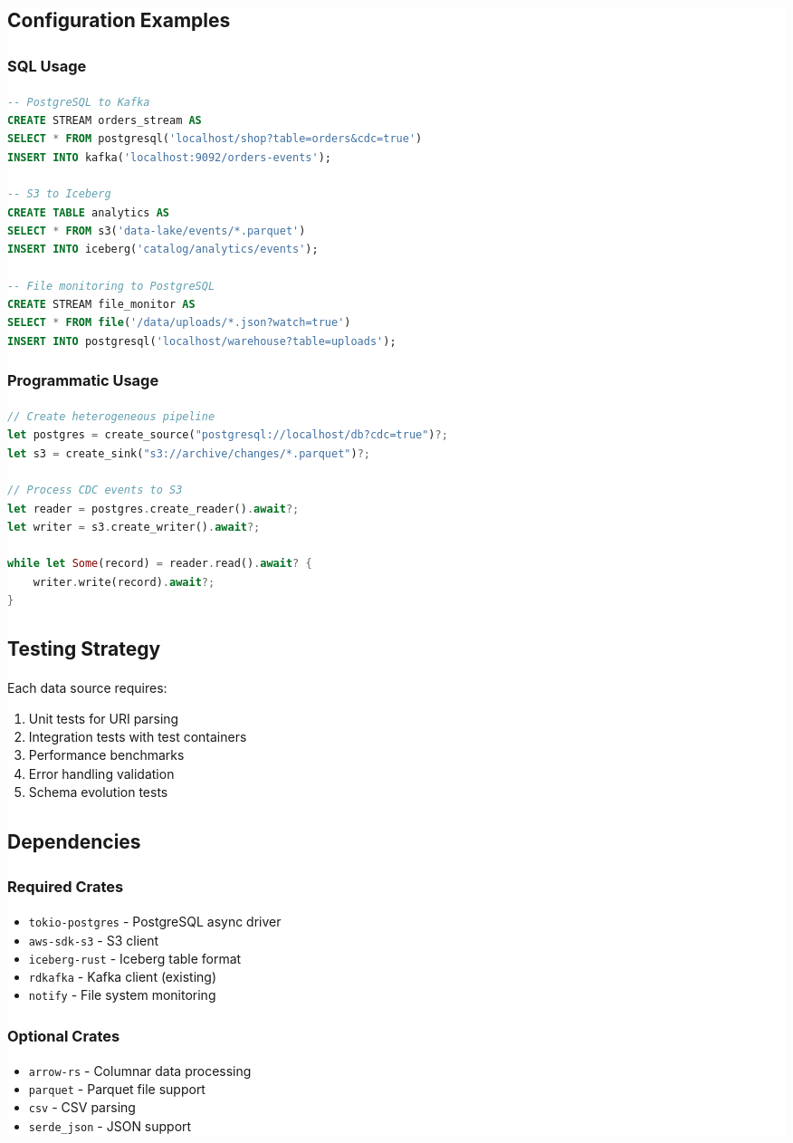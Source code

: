 ## Configuration Examples

### SQL Usage

```sql
-- PostgreSQL to Kafka
CREATE STREAM orders_stream AS
SELECT * FROM postgresql('localhost/shop?table=orders&cdc=true')
INSERT INTO kafka('localhost:9092/orders-events');

-- S3 to Iceberg
CREATE TABLE analytics AS  
SELECT * FROM s3('data-lake/events/*.parquet')
INSERT INTO iceberg('catalog/analytics/events');

-- File monitoring to PostgreSQL
CREATE STREAM file_monitor AS
SELECT * FROM file('/data/uploads/*.json?watch=true')
INSERT INTO postgresql('localhost/warehouse?table=uploads');
```

### Programmatic Usage

```rust
// Create heterogeneous pipeline
let postgres = create_source("postgresql://localhost/db?cdc=true")?;
let s3 = create_sink("s3://archive/changes/*.parquet")?;

// Process CDC events to S3
let reader = postgres.create_reader().await?;
let writer = s3.create_writer().await?;

while let Some(record) = reader.read().await? {
    writer.write(record).await?;
}
```

## Testing Strategy

Each data source requires:
1. Unit tests for URI parsing
2. Integration tests with test containers
3. Performance benchmarks
4. Error handling validation
5. Schema evolution tests

## Dependencies

### Required Crates
- `tokio-postgres` - PostgreSQL async driver
- `aws-sdk-s3` - S3 client
- `iceberg-rust` - Iceberg table format
- `rdkafka` - Kafka client (existing)
- `notify` - File system monitoring

### Optional Crates
- `arrow-rs` - Columnar data processing
- `parquet` - Parquet file support
- `csv` - CSV parsing
- `serde_json` - JSON support